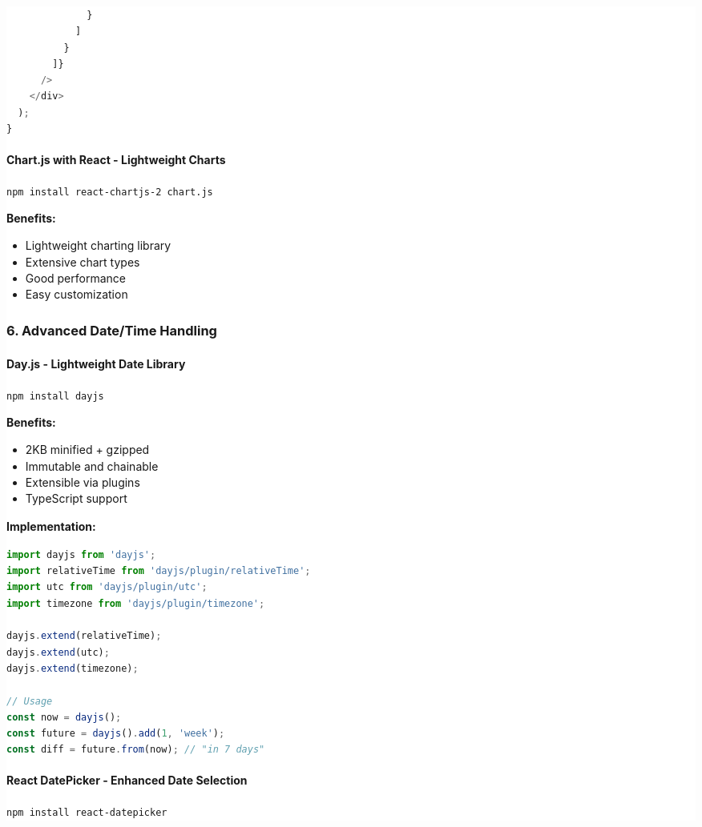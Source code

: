 ```typescript
              }
            ]
          }
        ]}
      />
    </div>
  );
}
```

#### **Chart.js with React - Lightweight Charts**
```bash
npm install react-chartjs-2 chart.js
```

**Benefits:**
- Lightweight charting library
- Extensive chart types
- Good performance
- Easy customization

### **6. Advanced Date/Time Handling**

#### **Day.js - Lightweight Date Library**
```bash
npm install dayjs
```

**Benefits:**
- 2KB minified + gzipped
- Immutable and chainable
- Extensible via plugins
- TypeScript support

**Implementation:**
```typescript
import dayjs from 'dayjs';
import relativeTime from 'dayjs/plugin/relativeTime';
import utc from 'dayjs/plugin/utc';
import timezone from 'dayjs/plugin/timezone';

dayjs.extend(relativeTime);
dayjs.extend(utc);
dayjs.extend(timezone);

// Usage
const now = dayjs();
const future = dayjs().add(1, 'week');
const diff = future.from(now); // "in 7 days"
```

#### **React DatePicker - Enhanced Date Selection**
```bash
npm install react-datepicker
```
